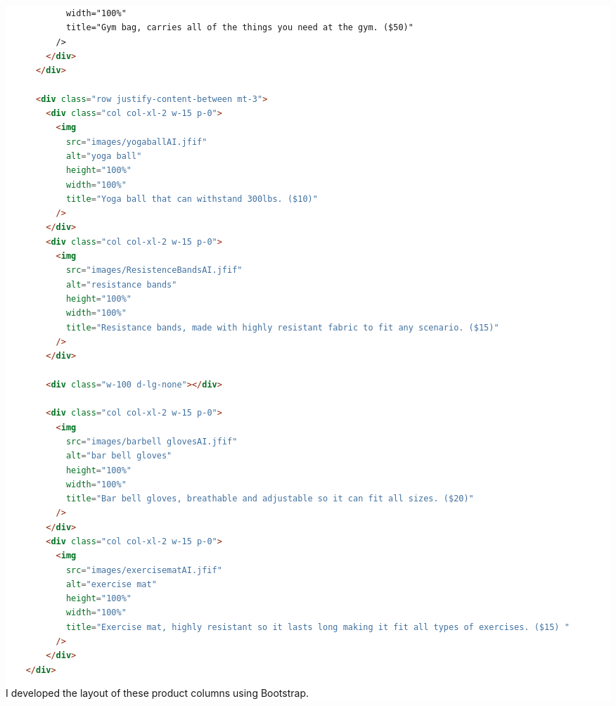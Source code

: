 ```html
            width="100%"
            title="Gym bag, carries all of the things you need at the gym. ($50)"
          />
        </div>
      </div>

      <div class="row justify-content-between mt-3">
        <div class="col col-xl-2 w-15 p-0">
          <img
            src="images/yogaballAI.jfif"
            alt="yoga ball"
            height="100%"
            width="100%"
            title="Yoga ball that can withstand 300lbs. ($10)"
          />
        </div>
        <div class="col col-xl-2 w-15 p-0">
          <img
            src="images/ResistenceBandsAI.jfif"
            alt="resistance bands"
            height="100%"
            width="100%"
            title="Resistance bands, made with highly resistant fabric to fit any scenario. ($15)"
          />
        </div>

        <div class="w-100 d-lg-none"></div>

        <div class="col col-xl-2 w-15 p-0">
          <img
            src="images/barbell glovesAI.jfif"
            alt="bar bell gloves"
            height="100%"
            width="100%"
            title="Bar bell gloves, breathable and adjustable so it can fit all sizes. ($20)"
          />
        </div>
        <div class="col col-xl-2 w-15 p-0">
          <img
            src="images/exercisematAI.jfif"
            alt="exercise mat"
            height="100%"
            width="100%"
            title="Exercise mat, highly resistant so it lasts long making it fit all types of exercises. ($15) "
          />
        </div>
    </div>
```

I developed the layout of these product columns using Bootstrap.
